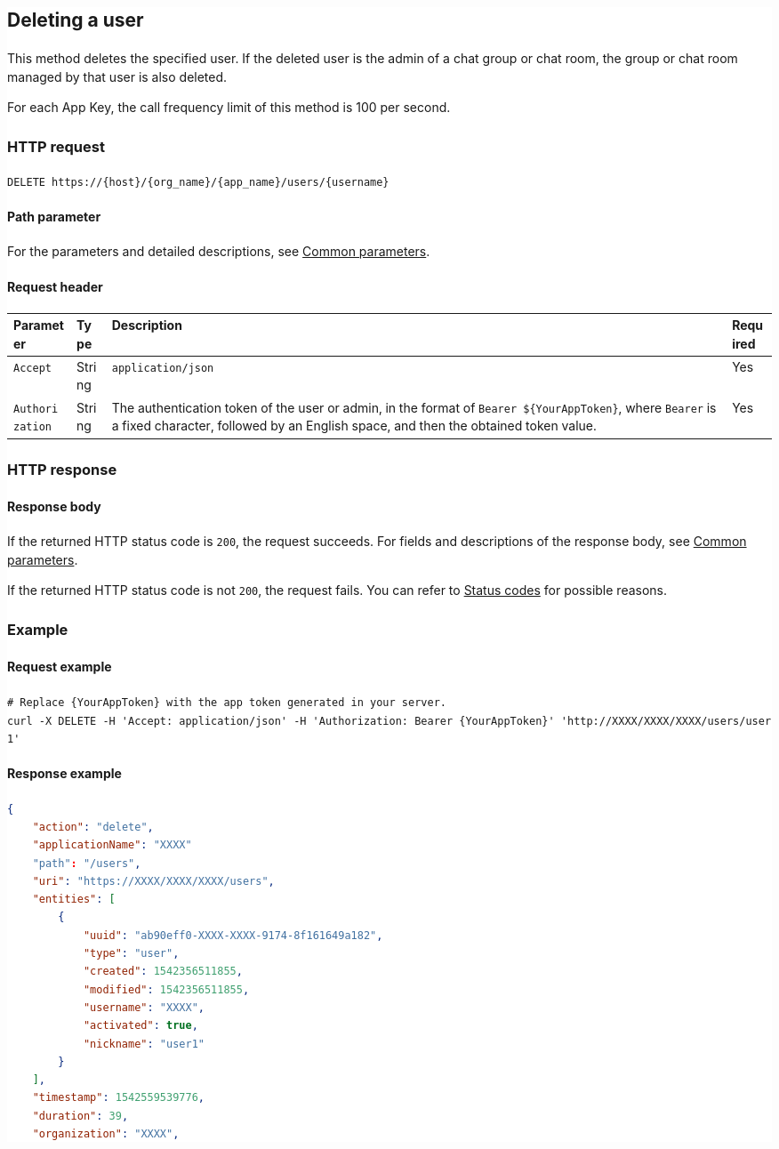 ## Deleting a user

This method deletes the specified user. If the deleted user is the admin of a chat group or chat room, the group or chat room managed by that user is also deleted.

For each App Key, the call frequency limit of this method is 100 per second.

### HTTP request

```http
DELETE https://{host}/{org_name}/{app_name}/users/{username}
```

#### Path parameter

For the parameters and detailed descriptions, see [Common parameters](#param).

#### Request header

| Parameter | Type | Description | Required |
| :-------------- | :----- | :--------------------- | :------- |
| `Accept` | String | `application/json` | Yes |
| `Authorization` | String | The authentication token of the user or admin, in the format of `Bearer ${YourAppToken}`, where `Bearer` is a fixed character, followed by an English space, and then the obtained token value. | Yes |

### HTTP response

#### Response body

If the returned HTTP status code is `200`, the request succeeds. For fields and descriptions of the response body, see [Common parameters](#param).

If the returned HTTP status code is not `200`, the request fails. You can refer to [Status codes](./agora_chat_status_code?platform=RESTful) for possible reasons.

### Example

#### Request example

```shell
# Replace {YourAppToken} with the app token generated in your server.
curl -X DELETE -H 'Accept: application/json' -H 'Authorization: Bearer {YourAppToken}' 'http://XXXX/XXXX/XXXX/users/user1'
```

#### Response example

```json
{
    "action": "delete",
    "applicationName": "XXXX"
    "path": "/users",
    "uri": "https://XXXX/XXXX/XXXX/users",
    "entities": [
        {
            "uuid": "ab90eff0-XXXX-XXXX-9174-8f161649a182",
            "type": "user",
            "created": 1542356511855,
            "modified": 1542356511855,
            "username": "XXXX",
            "activated": true,
            "nickname": "user1"
        }
    ],
    "timestamp": 1542559539776,
    "duration": 39,
    "organization": "XXXX",
```